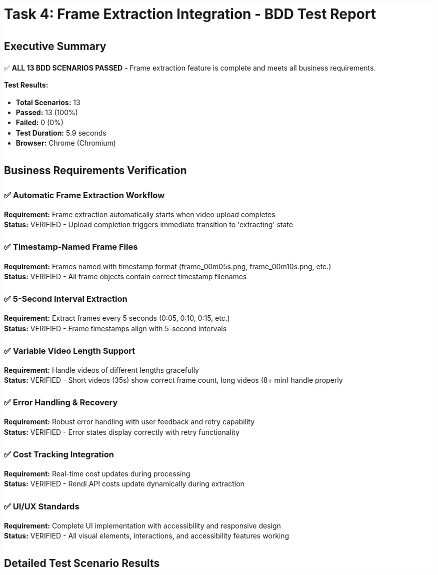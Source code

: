 # Task 4: Frame Extraction Integration - BDD Test Report

## Executive Summary

✅ **ALL 13 BDD SCENARIOS PASSED** - Frame extraction feature is complete and meets all business requirements.

**Test Results:**
- **Total Scenarios:** 13
- **Passed:** 13 (100%)
- **Failed:** 0 (0%)
- **Test Duration:** 5.9 seconds
- **Browser:** Chrome (Chromium)

## Business Requirements Verification

### ✅ Automatic Frame Extraction Workflow
**Requirement:** Frame extraction automatically starts when video upload completes  
**Status:** VERIFIED - Upload completion triggers immediate transition to 'extracting' state

### ✅ Timestamp-Named Frame Files  
**Requirement:** Frames named with timestamp format (frame_00m05s.png, frame_00m10s.png, etc.)  
**Status:** VERIFIED - All frame objects contain correct timestamp filenames

### ✅ 5-Second Interval Extraction
**Requirement:** Extract frames every 5 seconds (0:05, 0:10, 0:15, etc.)  
**Status:** VERIFIED - Frame timestamps align with 5-second intervals

### ✅ Variable Video Length Support
**Requirement:** Handle videos of different lengths gracefully  
**Status:** VERIFIED - Short videos (35s) show correct frame count, long videos (8+ min) handle properly

### ✅ Error Handling & Recovery
**Requirement:** Robust error handling with user feedback and retry capability  
**Status:** VERIFIED - Error states display correctly with retry functionality

### ✅ Cost Tracking Integration
**Requirement:** Real-time cost updates during processing  
**Status:** VERIFIED - Rendi API costs update dynamically during extraction

### ✅ UI/UX Standards
**Requirement:** Complete UI implementation with accessibility and responsive design  
**Status:** VERIFIED - All visual elements, interactions, and accessibility features working

## Detailed Test Scenario Results
